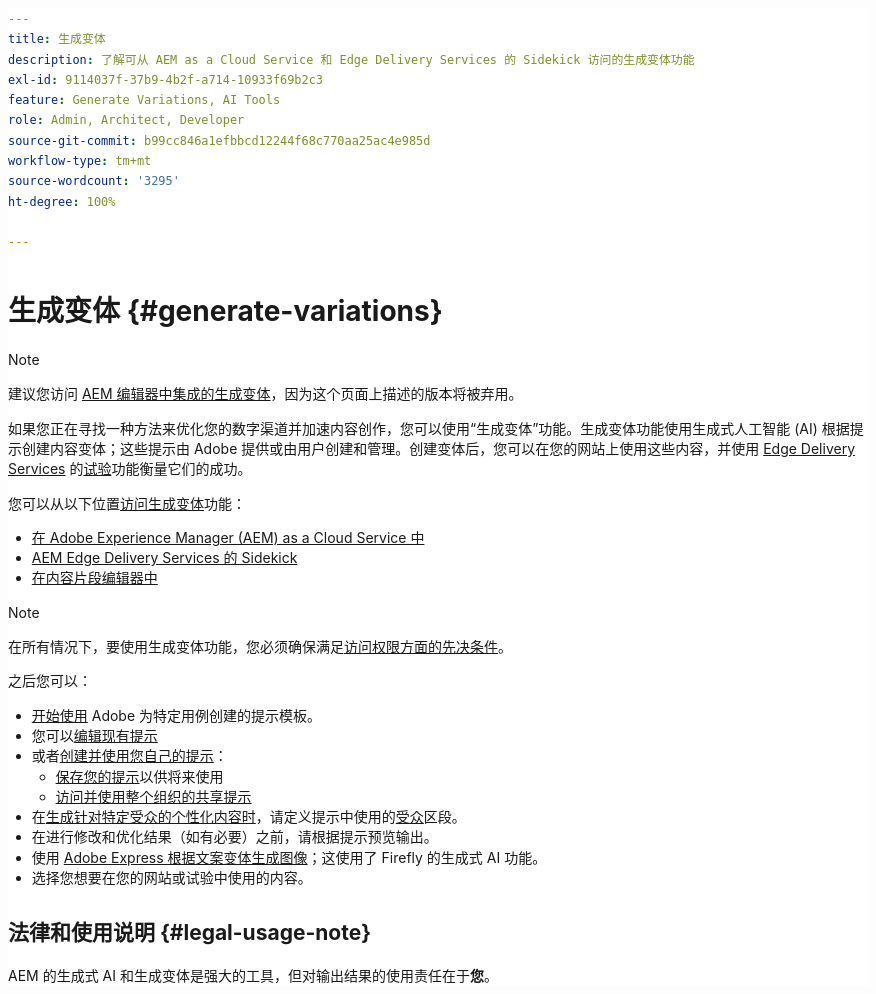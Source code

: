 ```yaml
---
title: 生成变体
description: 了解可从 AEM as a Cloud Service 和 Edge Delivery Services 的 Sidekick 访问的生成变体功能
exl-id: 9114037f-37b9-4b2f-a714-10933f69b2c3
feature: Generate Variations, AI Tools
role: Admin, Architect, Developer
source-git-commit: b99cc846a1efbbcd12244f68c770aa25ac4e985d
workflow-type: tm+mt
source-wordcount: '3295'
ht-degree: 100%

---
```



# 生成变体 {#generate-variations}


>[!NOTE]
>
>建议您访问 [AEM 编辑器中集成的生成变体](/help/generative-ai/generate-variations-integrated-editor.md)，因为这个页面上描述的版本将被弃用。

如果您正在寻找一种方法来优化您的数字渠道并加速内容创作，您可以使用“生成变体”功能。生成变体功能使用生成式人工智能 (AI) 根据提示创建内容变体；这些提示由 Adobe 提供或由用户创建和管理。创建变体后，您可以在您的网站上使用这些内容，并使用 [Edge Delivery Services](/help/edge/overview.md) 的[试验](https://www.aem.live/docs/experimentation)功能衡量它们的成功。

您可以从以下位置[访问生成变体](#access-generate-variations)功能：

* [在 Adobe Experience Manager (AEM) as a Cloud Service 中](#access-aemaacs)
* [AEM Edge Delivery Services 的 Sidekick](#access-aem-sidekick)
* [在内容片段编辑器中](/help/sites-cloud/administering/content-fragments/authoring.md#generate-variations-ai)

>[!NOTE]
>
>在所有情况下，要使用生成变体功能，您必须确保满足[访问权限方面的先决条件](#access-prerequisites)。

之后您可以：

* [开始使用](#get-started) Adobe 为特定用例创建的提示模板。
* 您可以[编辑现有提示](#edit-the-prompt)
* 或者[创建并使用您自己的提示](#create-prompt)：
   * [保存您的提示](#save-prompt)以供将来使用
   * [访问并使用整个组织的共享提示](#select-prompt)
* 在[生成针对特定受众的个性化内容时](#generate-copy)，请定义提示中使用的[受众](#audiences)区段。
* 在进行修改和优化结果（如有必要）之前，请根据提示预览输出。
* 使用 [Adobe Express 根据文案变体生成图像](#generate-image)；这使用了 Firefly 的生成式 AI 功能。
* 选择您想要在您的网站或试验中使用的内容。

## 法律和使用说明 {#legal-usage-note}

AEM 的生成式 AI 和生成变体是强大的工具，但对输出结果的使用责任在于&#x200B;**您**。
